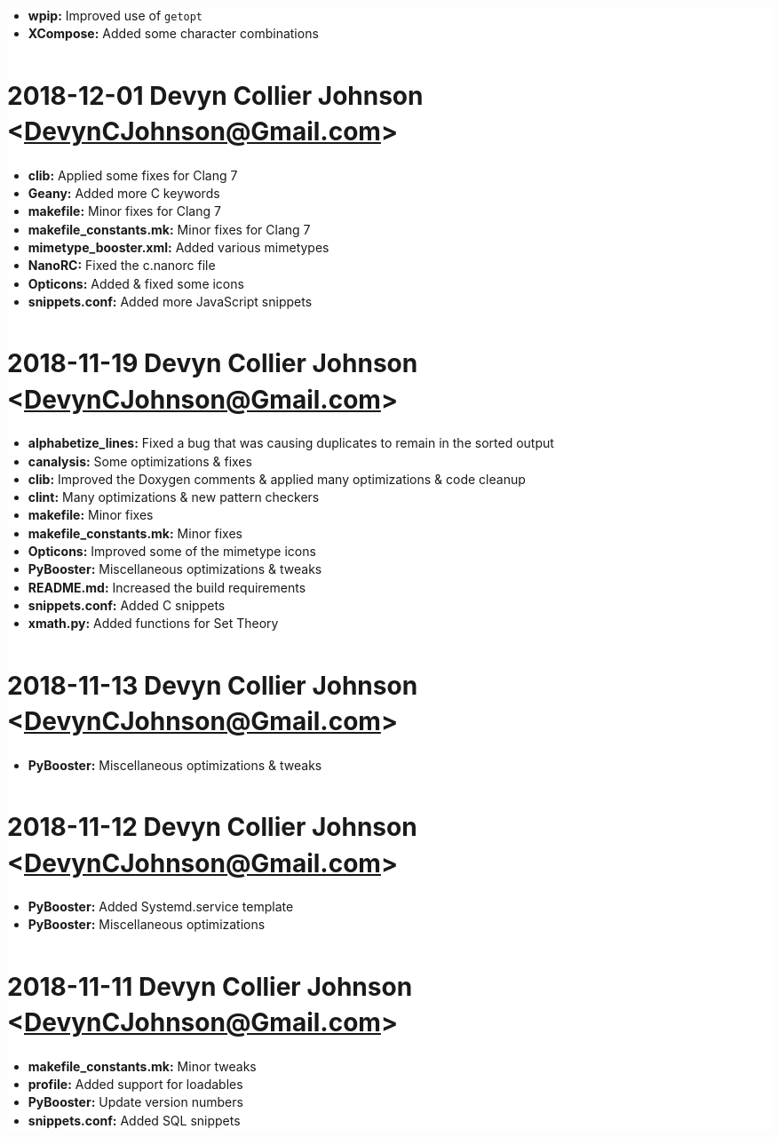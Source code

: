 - **wpip:**  Improved use of `getopt`
- **XCompose:**  Added some character combinations

# 2018-12-01  Devyn Collier Johnson  <[DevynCJohnson@Gmail.com](mailto:DevynCJohnson@Gmail.com)>

- **clib:**  Applied some fixes for Clang 7
- **Geany:**  Added more C keywords
- **makefile:**  Minor fixes for Clang 7
- **makefile_constants.mk:**  Minor fixes for Clang 7
- **mimetype_booster.xml:**  Added various mimetypes
- **NanoRC:**  Fixed the c.nanorc file
- **Opticons:**  Added & fixed some icons
- **snippets.conf:**  Added more JavaScript snippets

# 2018-11-19  Devyn Collier Johnson  <[DevynCJohnson@Gmail.com](mailto:DevynCJohnson@Gmail.com)>

- **alphabetize_lines:**  Fixed a bug that was causing duplicates to remain in the sorted output
- **canalysis:**  Some optimizations & fixes
- **clib:**  Improved the Doxygen comments & applied many optimizations & code cleanup
- **clint:**  Many optimizations & new pattern checkers
- **makefile:**  Minor fixes
- **makefile_constants.mk:**  Minor fixes
- **Opticons:**  Improved some of the mimetype icons
- **PyBooster:**  Miscellaneous optimizations & tweaks
- **README.md:**  Increased the build requirements
- **snippets.conf:**  Added C snippets
- **xmath.py:**  Added functions for Set Theory

# 2018-11-13  Devyn Collier Johnson  <[DevynCJohnson@Gmail.com](mailto:DevynCJohnson@Gmail.com)>

- **PyBooster:**  Miscellaneous optimizations & tweaks

# 2018-11-12  Devyn Collier Johnson  <[DevynCJohnson@Gmail.com](mailto:DevynCJohnson@Gmail.com)>

- **PyBooster:**  Added Systemd.service template
- **PyBooster:**  Miscellaneous optimizations

# 2018-11-11  Devyn Collier Johnson  <[DevynCJohnson@Gmail.com](mailto:DevynCJohnson@Gmail.com)>

- **makefile_constants.mk:**  Minor tweaks
- **profile:**  Added support for loadables
- **PyBooster:**  Update version numbers
- **snippets.conf:**  Added SQL snippets
